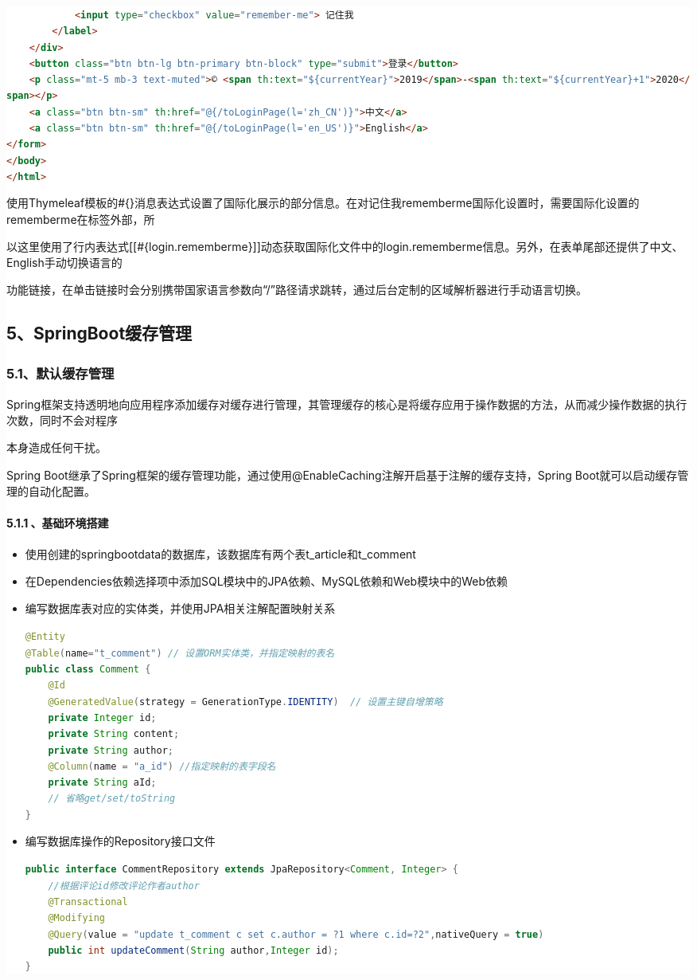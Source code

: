 ```html
            <input type="checkbox" value="remember-me"> 记住我
        </label>
    </div>
    <button class="btn btn-lg btn-primary btn-block" type="submit">登录</button>
    <p class="mt-5 mb-3 text-muted">© <span th:text="${currentYear}">2019</span>-<span th:text="${currentYear}+1">2020</span></p>
    <a class="btn btn-sm" th:href="@{/toLoginPage(l='zh_CN')}">中文</a>
    <a class="btn btn-sm" th:href="@{/toLoginPage(l='en_US')}">English</a> 
</form>
</body>
</html>
```

使用Thymeleaf模板的#{}消息表达式设置了国际化展示的部分信息。在对记住我rememberme国际化设置时，需要国际化设置的rememberme在标签外部，所

以这里使用了行内表达式[[#{login.rememberme}]]动态获取国际化文件中的login.rememberme信息。另外，在表单尾部还提供了中文、English手动切换语言的

功能链接，在单击链接时会分别携带国家语言参数向“/”路径请求跳转，通过后台定制的区域解析器进行手动语言切换。

## 5、SpringBoot缓存管理

### 5.1、默认缓存管理

Spring框架支持透明地向应用程序添加缓存对缓存进行管理，其管理缓存的核心是将缓存应用于操作数据的方法，从而减少操作数据的执行次数，同时不会对程序

本身造成任何干扰。

Spring Boot继承了Spring框架的缓存管理功能，通过使用@EnableCaching注解开启基于注解的缓存支持，Spring Boot就可以启动缓存管理的自动化配置。

#### 5.1.1 、基础环境搭建

- 使用创建的springbootdata的数据库，该数据库有两个表t_article和t_comment

- 在Dependencies依赖选择项中添加SQL模块中的JPA依赖、MySQL依赖和Web模块中的Web依赖

- 编写数据库表对应的实体类，并使用JPA相关注解配置映射关系 

  ```java
  @Entity
  @Table(name="t_comment") // 设置ORM实体类，并指定映射的表名
  public class Comment {
      @Id
      @GeneratedValue(strategy = GenerationType.IDENTITY)  // 设置主键自增策略
      private Integer id;
      private String content;
      private String author;
      @Column(name = "a_id") //指定映射的表字段名
      private String aId;
      // 省略get/set/toString
  }
  ```

- 编写数据库操作的Repository接口文件

  ```java
  public interface CommentRepository extends JpaRepository<Comment, Integer> {
      //根据评论id修改评论作者author
      @Transactional
      @Modifying
      @Query(value = "update t_comment c set c.author = ?1 where c.id=?2",nativeQuery = true)
      public int updateComment(String author,Integer id);
  }
  ```
